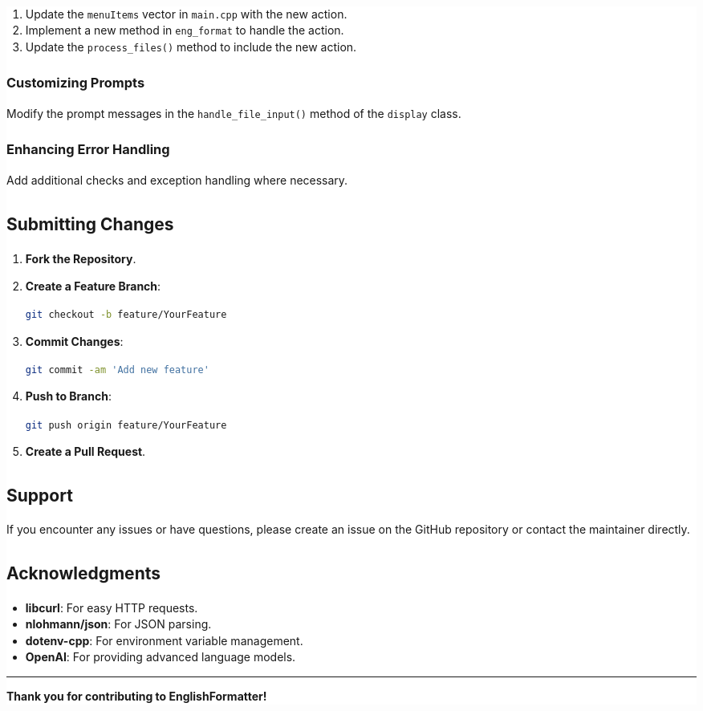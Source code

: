 1. Update the `menuItems` vector in `main.cpp` with the new action.
2. Implement a new method in `eng_format` to handle the action.
3. Update the `process_files()` method to include the new action.

### Customizing Prompts

Modify the prompt messages in the `handle_file_input()` method of the `display` class.

### Enhancing Error Handling

Add additional checks and exception handling where necessary.

## Submitting Changes

1. **Fork the Repository**.

2. **Create a Feature Branch**:

   ```bash
   git checkout -b feature/YourFeature
   ```

3. **Commit Changes**:

   ```bash
   git commit -am 'Add new feature'
   ```

4. **Push to Branch**:

   ```bash
   git push origin feature/YourFeature
   ```

5. **Create a Pull Request**.

## Support

If you encounter any issues or have questions, please create an issue on the GitHub repository or contact the maintainer directly.

## Acknowledgments

- **libcurl**: For easy HTTP requests.
- **nlohmann/json**: For JSON parsing.
- **dotenv-cpp**: For environment variable management.
- **OpenAI**: For providing advanced language models.

---

**Thank you for contributing to EnglishFormatter!**

